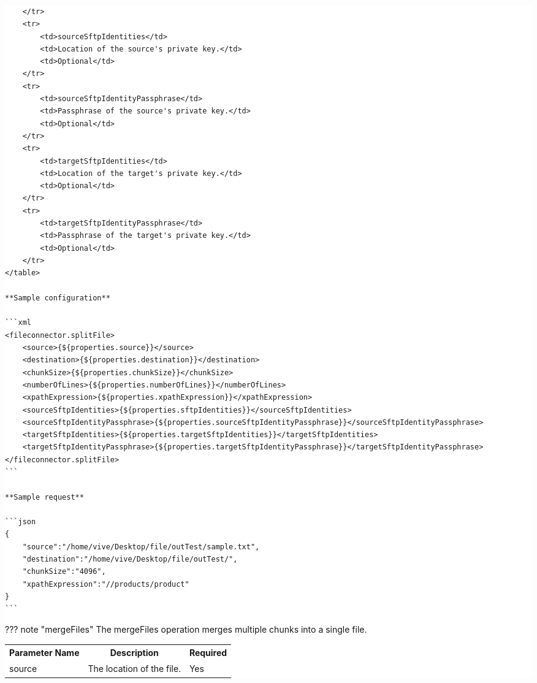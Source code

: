         </tr>
	    <tr>
            <td>sourceSftpIdentities</td>
            <td>Location of the source's private key.</td>
            <td>Optional</td>
        </tr>
	    <tr>
            <td>sourceSftpIdentityPassphrase</td>
            <td>Passphrase of the source's private key.</td>
            <td>Optional</td>
        </tr>
	    <tr>
            <td>targetSftpIdentities</td>
            <td>Location of the target's private key.</td>
            <td>Optional</td>
        </tr>
	    <tr>
            <td>targetSftpIdentityPassphrase</td>
            <td>Passphrase of the target's private key.</td>
            <td>Optional</td>
        </tr>
    </table>

    **Sample configuration**
    
    ```xml
    <fileconnector.splitFile>
        <source>{${properties.source}}</source>
        <destination>{${properties.destination}}</destination>
        <chunkSize>{${properties.chunkSize}}</chunkSize>
	    <numberOfLines>{${properties.numberOfLines}}</numberOfLines>
	    <xpathExpression>{${properties.xpathExpression}}</xpathExpression>
	    <sourceSftpIdentities>{${properties.sftpIdentities}}</sourceSftpIdentities>
        <sourceSftpIdentityPassphrase>{${properties.sourceSftpIdentityPassphrase}}</sourceSftpIdentityPassphrase>
        <targetSftpIdentities>{${properties.targetSftpIdentities}}</targetSftpIdentities>
        <targetSftpIdentityPassphrase>{${properties.targetSftpIdentityPassphrase}}</targetSftpIdentityPassphrase>
    </fileconnector.splitFile>
    ```
    
    **Sample request**
    
    ```json
    {
        "source":"/home/vive/Desktop/file/outTest/sample.txt",
        "destination":"/home/vive/Desktop/file/outTest/",
        "chunkSize":"4096",
        "xpathExpression":"//products/product"
    }
    ```


??? note "mergeFiles"
    The mergeFiles operation merges multiple chunks into a single file.
    <table>
        <tr>
            <th>Parameter Name</th>
            <th>Description</th>
            <th>Required</th>
        </tr>
        <tr>
            <td>source</td>
            <td>The location of the file.</td>
            <td>Yes</td>
        </tr>